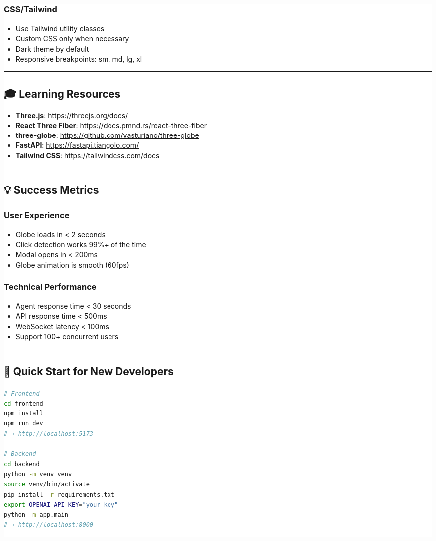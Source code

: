 ### CSS/Tailwind
- Use Tailwind utility classes
- Custom CSS only when necessary
- Dark theme by default
- Responsive breakpoints: sm, md, lg, xl

---

## 🎓 Learning Resources

- **Three.js**: https://threejs.org/docs/
- **React Three Fiber**: https://docs.pmnd.rs/react-three-fiber
- **three-globe**: https://github.com/vasturiano/three-globe
- **FastAPI**: https://fastapi.tiangolo.com/
- **Tailwind CSS**: https://tailwindcss.com/docs

---

## 💡 Success Metrics

### User Experience
- Globe loads in < 2 seconds
- Click detection works 99%+ of the time
- Modal opens in < 200ms
- Globe animation is smooth (60fps)

### Technical Performance
- Agent response time < 30 seconds
- API response time < 500ms
- WebSocket latency < 100ms
- Support 100+ concurrent users

---

## 🚀 Quick Start for New Developers

```bash
# Frontend
cd frontend
npm install
npm run dev
# → http://localhost:5173

# Backend
cd backend
python -m venv venv
source venv/bin/activate
pip install -r requirements.txt
export OPENAI_API_KEY="your-key"
python -m app.main
# → http://localhost:8000
```

---